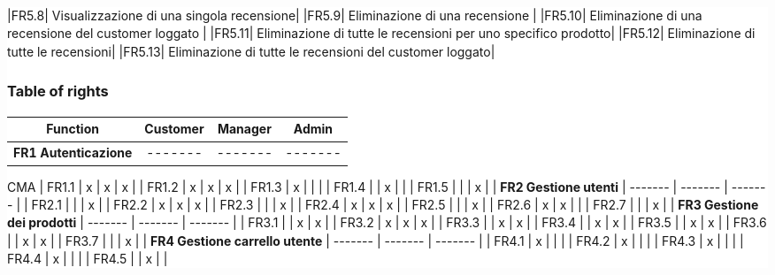 |FR5.8| Visualizzazione di una singola recensione|
|FR5.9| Eliminazione di una recensione |
|FR5.10| Eliminazione di una recensione del customer loggato |
|FR5.11| Eliminazione di tutte le recensioni per uno specifico prodotto|
|FR5.12| Eliminazione di tutte le recensioni|
|FR5.13| Eliminazione di tutte le recensioni del customer loggato|

### Table of rights
|Function |Customer       |Manager      |Admin| 
| :-----: | :--------------------------------: | :---------: | :-------: |
| **FR1 Autenticazione** | -------               | -------     |   ------- |
CMA
| FR1.1 | x            | x   |   x |
| FR1.2 | x            | x   |   x |
| FR1.3 | x            |    |    |
| FR1.4 |             |  x   |    |
| FR1.5 |              |    |   x |
| **FR2 Gestione utenti** | -------               | -------     |   ------- |
| FR2.1 |              |     |   x |
| FR2.2 | x             | x    |   x |
| FR2.3 |             |    |   x |
| FR2.4 | x             | x    |   x |
| FR2.5 |              |     |   x |
| FR2.6 | x            | x   |    |
| FR2.7 |             |    |   x |
| **FR3 Gestione dei prodotti** | -------               | -------     |   ------- |
| FR3.1 |              | x   |   x |
| FR3.2 | x             | x   |   x |
| FR3.3 |              | x   |   x |
| FR3.4 |              | x    |   x |
| FR3.5 |             | x   |   x |
| FR3.6 |              | x   |   x |
| FR3.7 |              |    |   x |
| **FR4 Gestione carrello utente** | -------               | -------     |   ------- |
| FR4.1 | x            |     |    |
| FR4.2 | x            |     |    |
| FR4.3 | x            |     |    |
| FR4.4 | x            |    |    |
| FR4.5 |             |  x   |    |